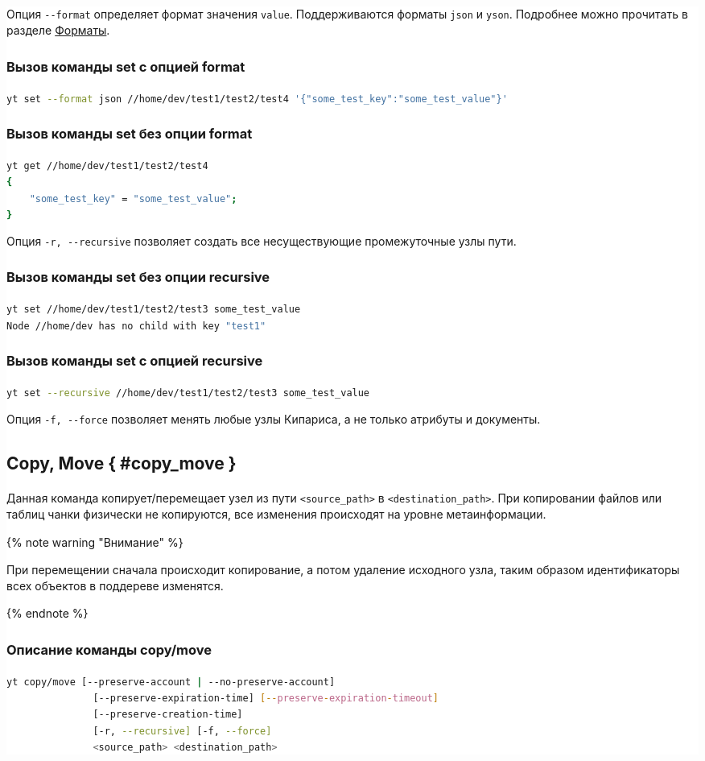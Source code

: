 Опция `--format` определяет формат значения `value`. Поддерживаются форматы `json` и `yson`. Подробнее можно прочитать в разделе [Форматы](../../../user-guide/storage/formats.md).

### Вызов команды set с опцией format

```bash
yt set --format json //home/dev/test1/test2/test4 '{"some_test_key":"some_test_value"}'
```
### Вызов команды set без опции format
```bash
yt get //home/dev/test1/test2/test4
{
    "some_test_key" = "some_test_value";
}
```

Опция `-r, --recursive` позволяет создать все несуществующие промежуточные узлы пути.

### Вызов команды set без опции recursive

```bash
yt set //home/dev/test1/test2/test3 some_test_value
Node //home/dev has no child with key "test1"
```

### Вызов команды set с опцией recursive
```bash
yt set --recursive //home/dev/test1/test2/test3 some_test_value
```

Опция `-f, --force` позволяет менять любые узлы Кипариса, а не только атрибуты и документы.

## Copy, Move { #copy_move }

Данная команда копирует/перемещает узел из пути `<source_path>` в `<destination_path>`. При копировании файлов или таблиц чанки физически  не копируются, все изменения происходят на уровне метаинформации.

{% note warning "Внимание" %}

При перемещении сначала происходит копирование, а потом удаление исходного узла, таким образом идентификаторы всех объектов в поддереве изменятся.

{% endnote %}

### Описание команды copy/move

```bash
yt copy/move [--preserve-account | --no-preserve-account]
               [--preserve-expiration-time] [--preserve-expiration-timeout]
               [--preserve-creation-time]
               [-r, --recursive] [-f, --force]
               <source_path> <destination_path>
```
